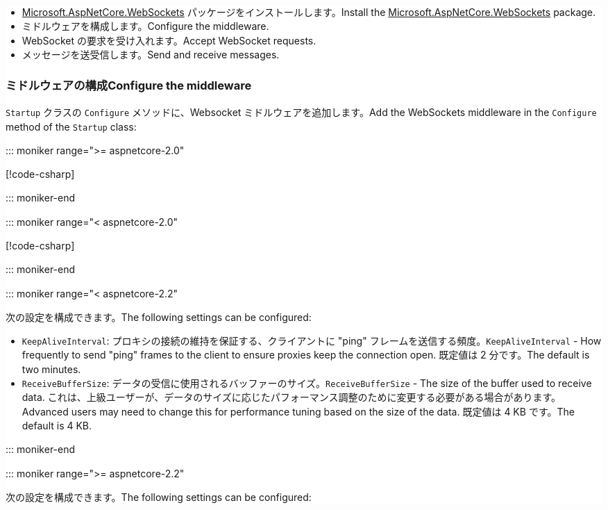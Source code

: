 * <span data-ttu-id="23222-129">[Microsoft.AspNetCore.WebSockets](https://www.nuget.org/packages/Microsoft.AspNetCore.WebSockets/) パッケージをインストールします。</span><span class="sxs-lookup"><span data-stu-id="23222-129">Install the [Microsoft.AspNetCore.WebSockets](https://www.nuget.org/packages/Microsoft.AspNetCore.WebSockets/) package.</span></span>
* <span data-ttu-id="23222-130">ミドルウェアを構成します。</span><span class="sxs-lookup"><span data-stu-id="23222-130">Configure the middleware.</span></span>
* <span data-ttu-id="23222-131">WebSocket の要求を受け入れます。</span><span class="sxs-lookup"><span data-stu-id="23222-131">Accept WebSocket requests.</span></span>
* <span data-ttu-id="23222-132">メッセージを送受信します。</span><span class="sxs-lookup"><span data-stu-id="23222-132">Send and receive messages.</span></span>

### <a name="configure-the-middleware"></a><span data-ttu-id="23222-133">ミドルウェアの構成</span><span class="sxs-lookup"><span data-stu-id="23222-133">Configure the middleware</span></span>

<span data-ttu-id="23222-134">`Startup` クラスの `Configure` メソッドに、Websocket ミドルウェアを追加します。</span><span class="sxs-lookup"><span data-stu-id="23222-134">Add the WebSockets middleware in the `Configure` method of the `Startup` class:</span></span>

::: moniker range=">= aspnetcore-2.0"

[!code-csharp[](websockets/samples/2.x/WebSocketsSample/Startup.cs?name=UseWebSockets)]

::: moniker-end

::: moniker range="< aspnetcore-2.0"

[!code-csharp[](websockets/samples/1.x/WebSocketsSample/Startup.cs?name=UseWebSockets)]

::: moniker-end

::: moniker range="< aspnetcore-2.2"

<span data-ttu-id="23222-135">次の設定を構成できます。</span><span class="sxs-lookup"><span data-stu-id="23222-135">The following settings can be configured:</span></span>

* <span data-ttu-id="23222-136">`KeepAliveInterval`: プロキシの接続の維持を保証する、クライアントに "ping" フレームを送信する頻度。</span><span class="sxs-lookup"><span data-stu-id="23222-136">`KeepAliveInterval` - How frequently to send "ping" frames to the client to ensure proxies keep the connection open.</span></span> <span data-ttu-id="23222-137">既定値は 2 分です。</span><span class="sxs-lookup"><span data-stu-id="23222-137">The default is two minutes.</span></span>
* <span data-ttu-id="23222-138">`ReceiveBufferSize`: データの受信に使用されるバッファーのサイズ。</span><span class="sxs-lookup"><span data-stu-id="23222-138">`ReceiveBufferSize` - The size of the buffer used to receive data.</span></span> <span data-ttu-id="23222-139">これは、上級ユーザーが、データのサイズに応じたパフォーマンス調整のために変更する必要がある場合があります。</span><span class="sxs-lookup"><span data-stu-id="23222-139">Advanced users may need to change this for performance tuning based on the size of the data.</span></span> <span data-ttu-id="23222-140">既定値は 4 KB です。</span><span class="sxs-lookup"><span data-stu-id="23222-140">The default is 4 KB.</span></span>

::: moniker-end

::: moniker range=">= aspnetcore-2.2"

<span data-ttu-id="23222-141">次の設定を構成できます。</span><span class="sxs-lookup"><span data-stu-id="23222-141">The following settings can be configured:</span></span>
